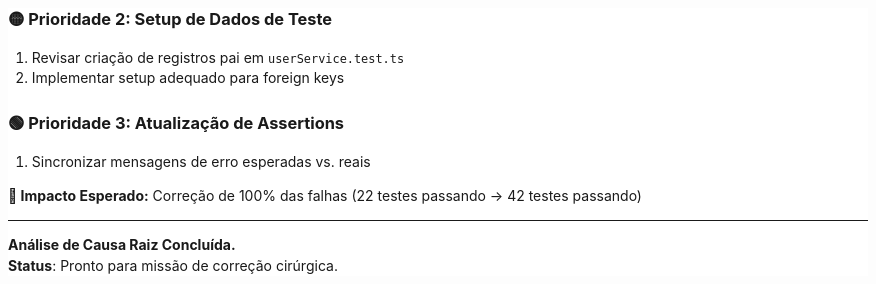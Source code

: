 ### **🟡 Prioridade 2: Setup de Dados de Teste**

1. Revisar criação de registros pai em `userService.test.ts`
2. Implementar setup adequado para foreign keys

### **🟢 Prioridade 3: Atualização de Assertions**

1. Sincronizar mensagens de erro esperadas vs. reais

**🎯 Impacto Esperado:** Correção de 100% das falhas (22 testes passando → 42 testes passando)

---

**Análise de Causa Raiz Concluída.**  
**Status**: Pronto para missão de correção cirúrgica.
